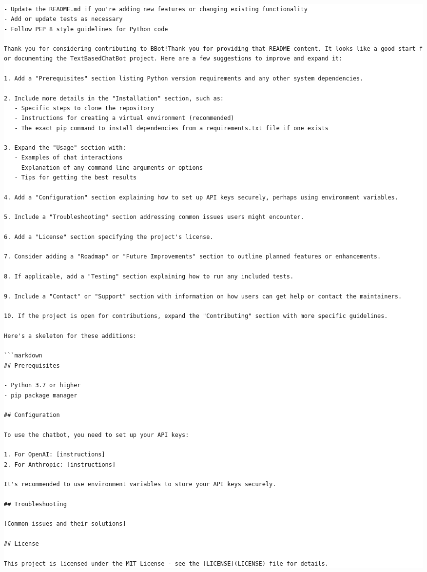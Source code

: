 ```
- Update the README.md if you're adding new features or changing existing functionality
- Add or update tests as necessary
- Follow PEP 8 style guidelines for Python code

Thank you for considering contributing to BBot!Thank you for providing that README content. It looks like a good start for documenting the TextBasedChatBot project. Here are a few suggestions to improve and expand it:

1. Add a "Prerequisites" section listing Python version requirements and any other system dependencies.

2. Include more details in the "Installation" section, such as:
   - Specific steps to clone the repository
   - Instructions for creating a virtual environment (recommended)
   - The exact pip command to install dependencies from a requirements.txt file if one exists

3. Expand the "Usage" section with:
   - Examples of chat interactions
   - Explanation of any command-line arguments or options
   - Tips for getting the best results

4. Add a "Configuration" section explaining how to set up API keys securely, perhaps using environment variables.

5. Include a "Troubleshooting" section addressing common issues users might encounter.

6. Add a "License" section specifying the project's license.

7. Consider adding a "Roadmap" or "Future Improvements" section to outline planned features or enhancements.

8. If applicable, add a "Testing" section explaining how to run any included tests.

9. Include a "Contact" or "Support" section with information on how users can get help or contact the maintainers.

10. If the project is open for contributions, expand the "Contributing" section with more specific guidelines.

Here's a skeleton for these additions:

```markdown
## Prerequisites

- Python 3.7 or higher
- pip package manager

## Configuration

To use the chatbot, you need to set up your API keys:

1. For OpenAI: [instructions]
2. For Anthropic: [instructions]

It's recommended to use environment variables to store your API keys securely.

## Troubleshooting

[Common issues and their solutions]

## License

This project is licensed under the MIT License - see the [LICENSE](LICENSE) file for details.
```